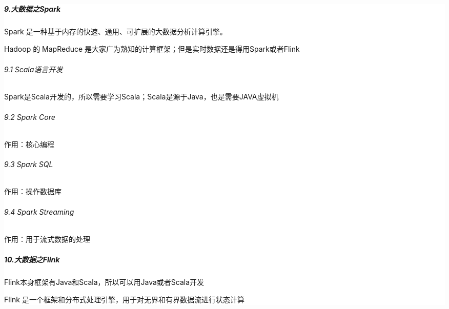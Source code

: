 



##### 9.大数据之Spark

Spark 是一种基于内存的快速、通用、可扩展的大数据分析计算引擎。

Hadoop 的 MapReduce 是大家广为熟知的计算框架；但是实时数据还是得用Spark或者Flink



###### 9.1 Scala语言开发

Spark是Scala开发的，所以需要学习Scala；Scala是源于Java，也是需要JAVA虚拟机



###### 9.2 Spark Core

作用：核心编程



###### 9.3 Spark SQL 

作用：操作数据库



###### 9.4 Spark Streaming

作用：用于流式数据的处理



##### 10.大数据之Flink

Flink本身框架有Java和Scala，所以可以用Java或者Scala开发

Flink 是一个框架和分布式处理引擎，用于对无界和有界数据流进行状态计算








